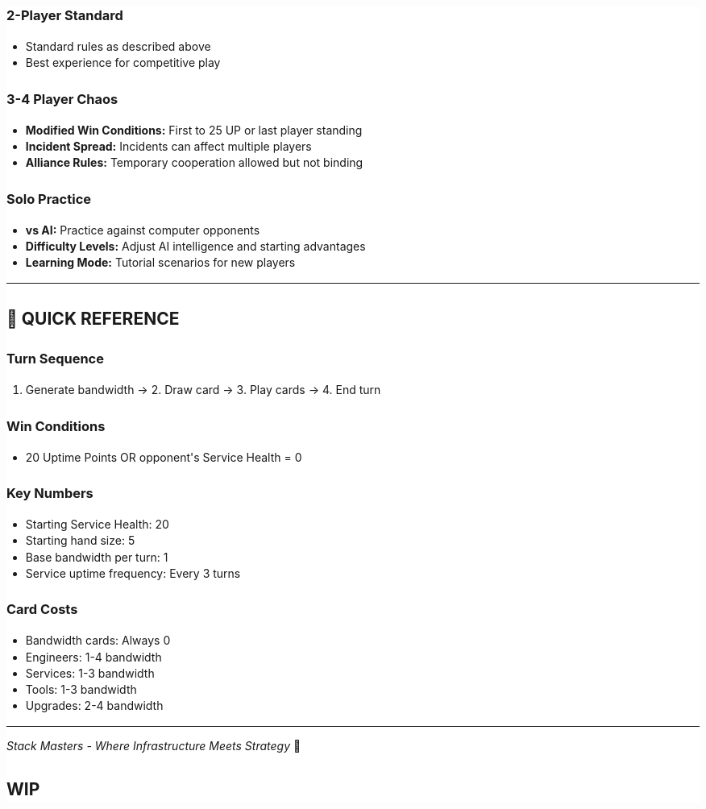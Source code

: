 ### **2-Player Standard**
- Standard rules as described above
- Best experience for competitive play

### **3-4 Player Chaos**
- **Modified Win Conditions:** First to 25 UP or last player standing
- **Incident Spread:** Incidents can affect multiple players
- **Alliance Rules:** Temporary cooperation allowed but not binding

### **Solo Practice**
- **vs AI:** Practice against computer opponents
- **Difficulty Levels:** Adjust AI intelligence and starting advantages
- **Learning Mode:** Tutorial scenarios for new players

---

## 📖 **QUICK REFERENCE**

### **Turn Sequence**
1. Generate bandwidth → 2. Draw card → 3. Play cards → 4. End turn

### **Win Conditions**
- 20 Uptime Points OR opponent's Service Health = 0

### **Key Numbers**
- Starting Service Health: 20
- Starting hand size: 5
- Base bandwidth per turn: 1
- Service uptime frequency: Every 3 turns

### **Card Costs**
- Bandwidth cards: Always 0
- Engineers: 1-4 bandwidth
- Services: 1-3 bandwidth  
- Tools: 1-3 bandwidth
- Upgrades: 2-4 bandwidth

---

*Stack Masters - Where Infrastructure Meets Strategy* 🚀


## WIP ##